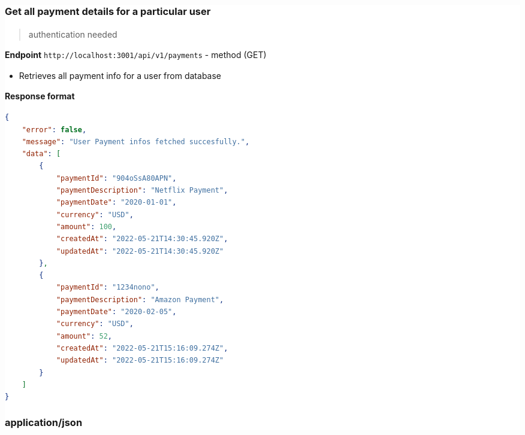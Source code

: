 ### Get all payment details for a particular user

> authentication needed

**Endpoint** `http://localhost:3001/api/v1/payments` - method (GET)

- Retrieves all payment info for a user from database

**Response format**

```json
{
    "error": false,
    "message": "User Payment infos fetched succesfully.",
    "data": [
        {
            "paymentId": "904oSsA80APN",
            "paymentDescription": "Netflix Payment",
            "paymentDate": "2020-01-01",
            "currency": "USD",
            "amount": 100,
            "createdAt": "2022-05-21T14:30:45.920Z",
            "updatedAt": "2022-05-21T14:30:45.920Z"
        },
        {
            "paymentId": "1234nono",
            "paymentDescription": "Amazon Payment",
            "paymentDate": "2020-02-05",
            "currency": "USD",
            "amount": 52,
            "createdAt": "2022-05-21T15:16:09.274Z",
            "updatedAt": "2022-05-21T15:16:09.274Z"
        }
    ]
}
```

### application/json
